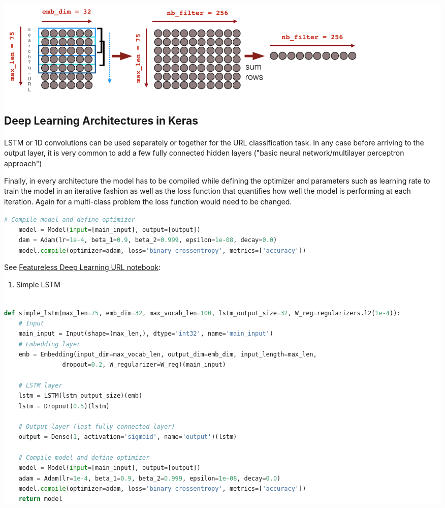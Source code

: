 <img src="img/1DConv_URL.png" width="700">

Deep Learning Architectures in Keras
------------------------------------

LSTM or 1D convolutions can be used separately or together for the URL classification task.
In any case before arriving to the output layer, it is very common to add a few fully connected
hidden layers ("basic neural network/multilayer perceptron approach")

Finally, in every architecture the model has to be compiled while defining the
optimizer and parameters such as learning rate to train the model in an iterative
fashion as well as the loss function that quantifies how well the model is performing at each
iteration. Again for a multi-class problem the loss function would need to be changed.

```python
# Compile model and define optimizer
    model = Model(input=[main_input], output=[output])
    dam = Adam(lr=1e-4, beta_1=0.9, beta_2=0.999, epsilon=1e-08, decay=0.0)
    model.compile(optimizer=adam, loss='binary_crossentropy', metrics=['accuracy'])
```

See [Featureless Deep Learning URL notebook](Featureless-Deep-Learning-URL.ipynb):

1. Simple LSTM

```python

def simple_lstm(max_len=75, emb_dim=32, max_vocab_len=100, lstm_output_size=32, W_reg=regularizers.l2(1e-4)):
    # Input
    main_input = Input(shape=(max_len,), dtype='int32', name='main_input')
    # Embedding layer
    emb = Embedding(input_dim=max_vocab_len, output_dim=emb_dim, input_length=max_len,
                dropout=0.2, W_regularizer=W_reg)(main_input)

    # LSTM layer
    lstm = LSTM(lstm_output_size)(emb)
    lstm = Dropout(0.5)(lstm)

    # Output layer (last fully connected layer)
    output = Dense(1, activation='sigmoid', name='output')(lstm)

    # Compile model and define optimizer
    model = Model(input=[main_input], output=[output])
    adam = Adam(lr=1e-4, beta_1=0.9, beta_2=0.999, epsilon=1e-08, decay=0.0)
    model.compile(optimizer=adam, loss='binary_crossentropy', metrics=['accuracy'])
    return model

```
